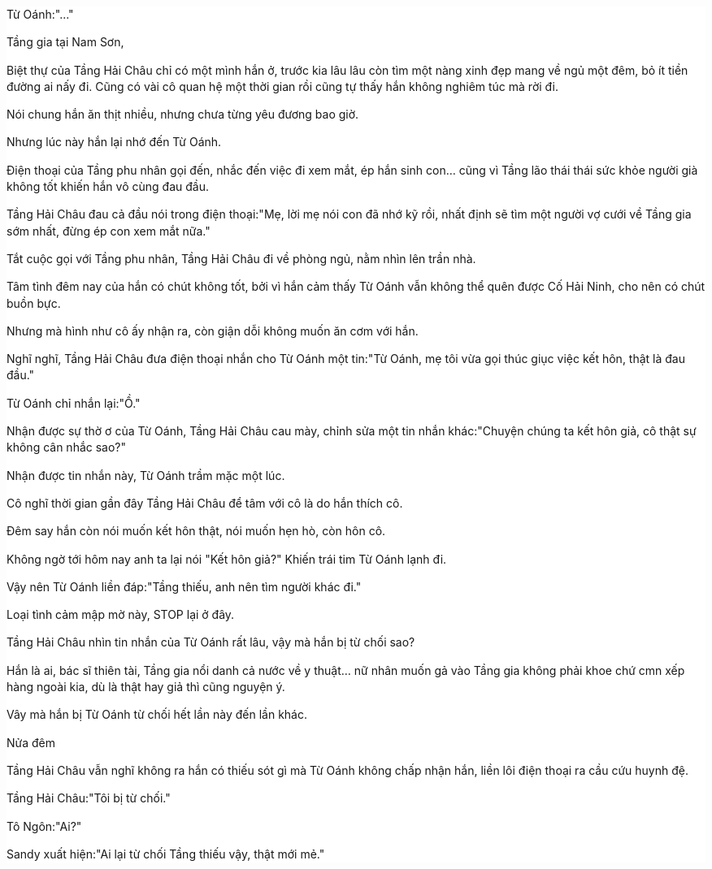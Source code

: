 Từ Oánh:"..."

Tầng gia tại Nam Sơn,

Biệt thự của Tầng Hải Châu chỉ có một mình hắn ở, trước kia lâu lâu còn tìm một nàng xinh đẹp mang về ngủ một đêm, bỏ ít tiền đường ai nấy đi. Cũng có vài cô quan hệ một thời gian rồi cũng tự thấy hắn không nghiêm túc mà rời đi.

Nói chung hắn ăn thịt nhiều, nhưng chưa từng yêu đương bao giờ.

Nhưng lúc này hắn lại nhớ đến Từ Oánh.

Điện thoại của Tầng phu nhân gọi đến, nhắc đến việc đi xem mắt, ép hắn sinh con… cũng vì Tầng lão thái thái sức khỏe người già không tốt khiến hắn vô cùng đau đầu.

Tầng Hải Châu đau cả đầu nói trong điện thoại:"Mẹ, lời mẹ nói con đã nhớ kỹ rồi, nhất định sẽ tìm một người vợ cưới về Tầng gia sớm nhất, đừng ép con xem mắt nữa."

Tắt cuộc gọi với Tầng phu nhân, Tầng Hải Châu đi về phòng ngủ, nằm nhìn lên trần nhà.

Tâm tình đêm nay của hắn có chút không tốt, bởi vì hắn cảm thấy Từ Oánh vẫn không thể quên được Cố Hải Ninh, cho nên có chút buồn bực.

Nhưng mà hình như cô ấy nhận ra, còn giận dỗi không muốn ăn cơm với hắn.

Nghĩ nghĩ, Tầng Hải Châu đưa điện thoại nhắn cho Từ Oánh một tin:"Từ Oánh, mẹ tôi vừa gọi thúc giục việc kết hôn, thật là đau đầu."

Từ Oánh chỉ nhắn lại:"Ồ."

Nhận được sự thờ ơ của Từ Oánh, Tầng Hải Châu cau mày, chỉnh sửa một tin nhắn khác:"Chuyện chúng ta kết hôn giả, cô thật sự không cân nhắc sao?"

Nhận được tin nhắn này, Từ Oánh trầm mặc một lúc.

Cô nghĩ thời gian gần đây Tầng Hải Châu để tâm với cô là do hắn thích cô.

Đêm say hắn còn nói muốn kết hôn thật, nói muốn hẹn hò, còn hôn cô.

Không ngờ tới hôm nay anh ta lại nói "Kết hôn giả?" Khiến trái tim Từ Oánh lạnh đi.

Vậy nên Từ Oánh liền đáp:"Tầng thiếu, anh nên tìm người khác đi."

Loại tình cảm mập mờ này, STOP lại ở đây.

Tầng Hải Châu nhìn tin nhắn của Từ Oánh rất lâu, vậy mà hắn bị từ chối sao?

Hắn là ai, bác sĩ thiên tài, Tầng gia nổi danh cả nước về y thuật… nữ nhân muốn gả vào Tầng gia không phải khoe chứ cmn xếp hàng ngoài kia, dù là thật hay giả thì cũng nguyện ý.

Vây mà hắn bị Từ Oánh từ chối hết lần này đến lần khác.

Nửa đêm

Tầng Hải Châu vẫn nghĩ không ra hắn có thiếu sót gì mà Từ Oánh không chấp nhận hắn, liền lôi điện thoại ra cầu cứu huynh đệ.

Tầng Hải Châu:"Tôi bị từ chối."

Tô Ngôn:"Ai?"

Sandy xuất hiện:"Ai lại từ chối Tầng thiếu vậy, thật mới mẻ."
